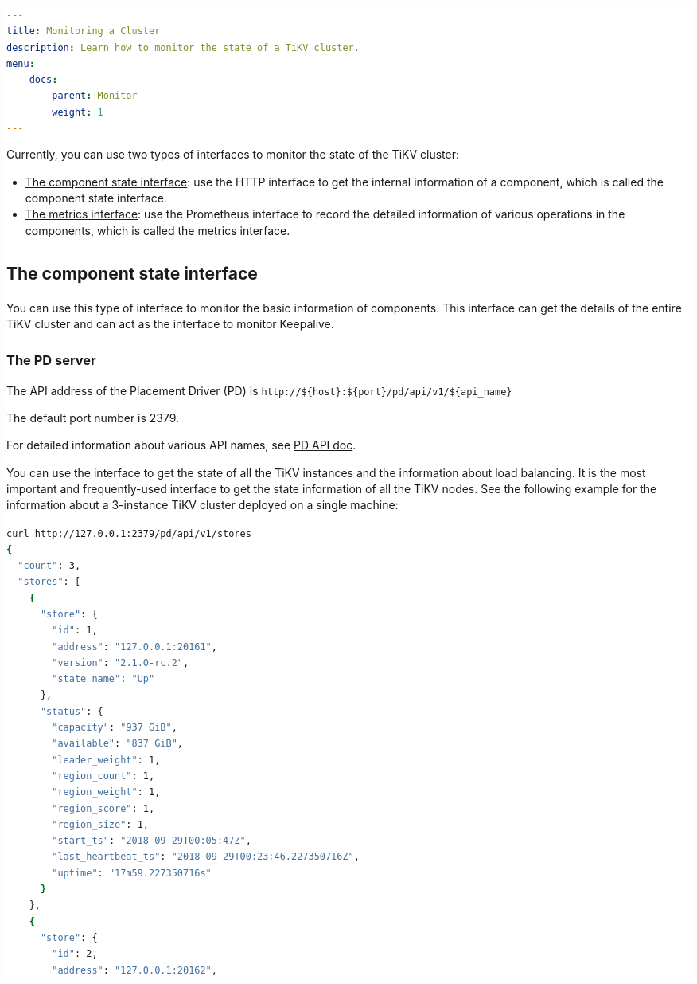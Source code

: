 ```yaml
---
title: Monitoring a Cluster
description: Learn how to monitor the state of a TiKV cluster.
menu:
    docs:
        parent: Monitor
        weight: 1
---
```


Currently, you can use two types of interfaces to monitor the state of the TiKV cluster:

- [The component state interface](#the-component-state-interface): use the HTTP interface to get the internal information of a component, which is called the component state interface.
- [The metrics interface](#the-metrics-interface): use the Prometheus interface to record the detailed information of various operations in the components, which is called the metrics interface.

## The component state interface

You can use this type of interface to monitor the basic information of components. This interface can get the details of the entire TiKV cluster and can act as the interface to monitor Keepalive.

### The PD server

The API address of the Placement Driver (PD) is `http://${host}:${port}/pd/api/v1/${api_name}`

The default port number is 2379.

For detailed information about various API names, see [PD API doc](https://download.pingcap.com/pd-api-v1.html).

You can use the interface to get the state of all the TiKV instances and the information about load balancing. It is the most important and frequently-used interface to get the state information of all the TiKV nodes. See the following example for the information about a 3-instance TiKV cluster deployed on a single machine:

```bash
curl http://127.0.0.1:2379/pd/api/v1/stores
{
  "count": 3,
  "stores": [
    {
      "store": {
        "id": 1,
        "address": "127.0.0.1:20161",
        "version": "2.1.0-rc.2",
        "state_name": "Up"
      },
      "status": {
        "capacity": "937 GiB",
        "available": "837 GiB",
        "leader_weight": 1,
        "region_count": 1,
        "region_weight": 1,
        "region_score": 1,
        "region_size": 1,
        "start_ts": "2018-09-29T00:05:47Z",
        "last_heartbeat_ts": "2018-09-29T00:23:46.227350716Z",
        "uptime": "17m59.227350716s"
      }
    },
    {
      "store": {
        "id": 2,
        "address": "127.0.0.1:20162",
```